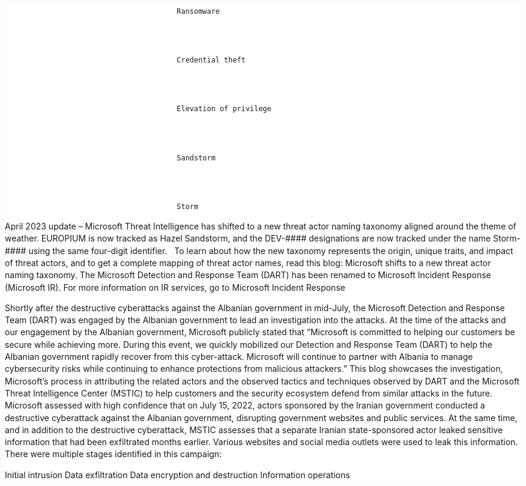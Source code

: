 




 







											Ransomware										



											Credential theft										



											Elevation of privilege										



											Sandstorm										



											Storm										





April 2023 update – Microsoft Threat Intelligence has shifted to a new threat actor naming taxonomy aligned around the theme of weather. EUROPIUM is now tracked as Hazel Sandstorm, and the DEV-#### designations are now tracked under the name Storm-#### using the same four-digit identifier.  
To learn about how the new taxonomy represents the origin, unique traits, and impact of threat actors, and to get a complete mapping of threat actor names, read this blog: Microsoft shifts to a new threat actor naming taxonomy.
The Microsoft Detection and Response Team (DART) has been renamed to Microsoft Incident Response (Microsoft IR). For more information on IR services, go to Microsoft Incident Response

Shortly after the destructive cyberattacks against the Albanian government in mid-July, the Microsoft Detection and Response Team (DART) was engaged by the Albanian government to lead an investigation into the attacks. At the time of the attacks and our engagement by the Albanian government, Microsoft publicly stated that “Microsoft is committed to helping our customers be secure while achieving more. During this event, we quickly mobilized our Detection and Response Team (DART) to help the Albanian government rapidly recover from this cyber-attack. Microsoft will continue to partner with Albania to manage cybersecurity risks while continuing to enhance protections from malicious attackers.” This blog showcases the investigation, Microsoft’s process in attributing the related actors and the observed tactics and techniques observed by DART and the Microsoft Threat Intelligence Center (MSTIC) to help customers and the security ecosystem defend from similar attacks in the future.
Microsoft assessed with high confidence that on July 15, 2022, actors sponsored by the Iranian government conducted a destructive cyberattack against the Albanian government, disrupting government websites and public services. At the same time, and in addition to the destructive cyberattack, MSTIC assesses that a separate Iranian state-sponsored actor leaked sensitive information that had been exfiltrated months earlier. Various websites and social media outlets were used to leak this information.
There were multiple stages identified in this campaign:

Initial intrusion
Data exfiltration
Data encryption and destruction
Information operations
